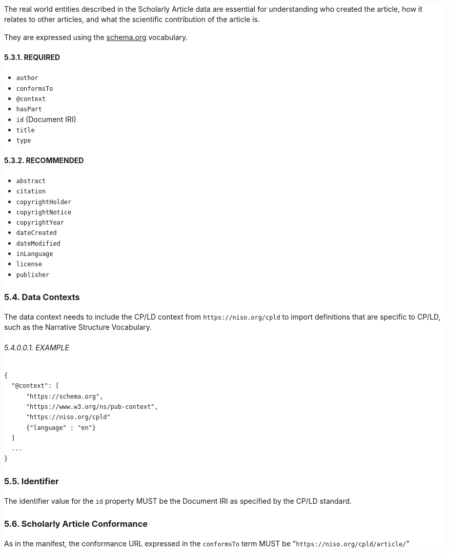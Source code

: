 The real world entities described in the Scholarly Article data are essential for understanding who created the article, how it relates to other articles, and what the scientific contribution of the article is.

They are expressed using the [schema.org](https://schema.org) vocabulary.

#### 5.3.1. REQUIRED 
* `author`
* `conformsTo`
* `@context`
* `hasPart`
* `id` (Document IRI)
* `title`
* `type`

#### 5.3.2. RECOMMENDED 
* `abstract`
* `citation`
* `copyrightHolder`
* `copyrightNotice`
* `copyrightYear`
* `dateCreated`
* `dateModified`
* `inLanguage`
* `license`
* `publisher`

### 5.4. Data Contexts

The data context needs to include the CP/LD context from `https://niso.org/cpld` to import definitions that are specific to CP/LD, such as the Narrative Structure Vocabulary.

###### 5.4.0.0.1. EXAMPLE
```
{
  "@context": [
      "https://schema.org",
      "https://www.w3.org/ns/pub-context",
      "https://niso.org/cpld"
      {"language" : "en"}
  ]
  ...
}
```

### 5.5. Identifier

The identifier value for the `id` property MUST be the Document IRI as specified by the CP/LD standard.

### 5.6. Scholarly Article Conformance

As in the manifest, the conformance URL expressed in the `conformsTo` term MUST be "`https://niso.org/cpld/article/`"

